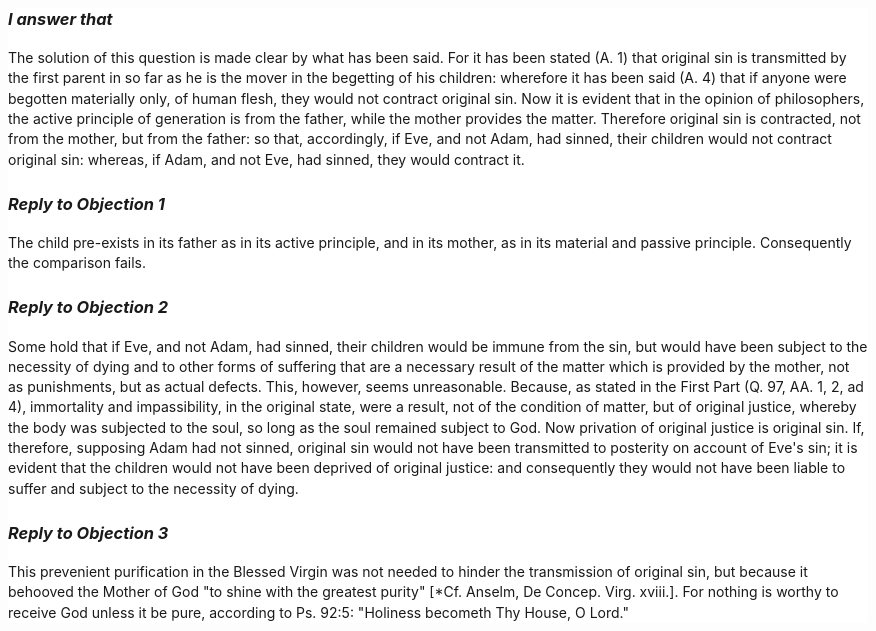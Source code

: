 ### *I answer that*
The solution of this question is made clear by what
has been said. For it has been stated (A. 1) that original sin is
transmitted by the first parent in so far as he is the mover in the
begetting of his children: wherefore it has been said (A. 4) that if
anyone were begotten materially only, of human flesh, they would not
contract original sin. Now it is evident that in the opinion of
philosophers, the active principle of generation is from the father,
while the mother provides the matter. Therefore original sin is
contracted, not from the mother, but from the father: so that,
accordingly, if Eve, and not Adam, had sinned, their children would
not contract original sin: whereas, if Adam, and not Eve, had sinned,
they would contract it.

### *Reply to Objection 1*
The child pre-exists in its father as in its active
principle, and in its mother, as in its material and passive
principle. Consequently the comparison fails.

### *Reply to Objection 2*
Some hold that if Eve, and not Adam, had sinned, their
children would be immune from the sin, but would have been subject to
the necessity of dying and to other forms of suffering that are a
necessary result of the matter which is provided by the mother, not
as punishments, but as actual defects. This, however, seems
unreasonable. Because, as stated in the First Part (Q. 97, AA. 1, 2,
ad 4), immortality and impassibility, in the original state, were a
result, not of the condition of matter, but of original justice,
whereby the body was subjected to the soul, so long as the soul
remained subject to God. Now privation of original justice is
original sin. If, therefore, supposing Adam had not sinned, original
sin would not have been transmitted to posterity on account of Eve's
sin; it is evident that the children would not have been deprived of
original justice: and consequently they would not have been liable to
suffer and subject to the necessity of dying.

### *Reply to Objection 3*
This prevenient purification in the Blessed Virgin was
not needed to hinder the transmission of original sin, but because it
behooved the Mother of God "to shine with the greatest purity" [*Cf.
Anselm, De Concep. Virg. xviii.]. For nothing is worthy to receive
God unless it be pure, according to Ps. 92:5: "Holiness becometh Thy
House, O Lord."

